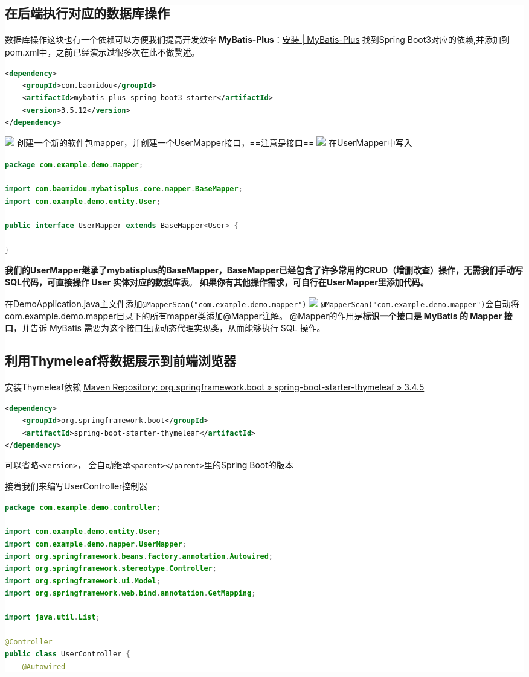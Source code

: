 ## 在后端执行对应的数据库操作
数据库操作这块也有一个依赖可以方便我们提高开发效率
**MyBatis-Plus**：[安装 | MyBatis-Plus](https://baomidou.com/getting-started/install/)
找到Spring Boot3对应的依赖,并添加到pom.xml中，之前已经演示过很多次在此不做赘述。
```xml
<dependency>
    <groupId>com.baomidou</groupId>
    <artifactId>mybatis-plus-spring-boot3-starter</artifactId>
    <version>3.5.12</version>
</dependency>
```
![](https://pic1.imgdb.cn/item/680f267f58cb8da5c8d1ce62.png)
创建一个新的软件包mapper，并创建一个UserMapper接口，==注意是接口==
![](https://pic1.imgdb.cn/item/680f276158cb8da5c8d1d34d.png)
在UserMapper中写入
```Java
package com.example.demo.mapper;  
  
import com.baomidou.mybatisplus.core.mapper.BaseMapper;  
import com.example.demo.entity.User;  
  
public interface UserMapper extends BaseMapper<User> {  
      
}
```
**我们的UserMapper继承了mybatisplus的BaseMapper，BaseMapper已经包含了许多常用的CRUD（增删改查）操作，无需我们手动写SQL代码，可直接操作 User 实体对应的数据库表**。
**如果你有其他操作需求，可自行在UserMapper里添加代码。**

在DemoApplication.java主文件添加`@MapperScan("com.example.demo.mapper")`
![](https://pic1.imgdb.cn/item/680f442d58cb8da5c8d24c9d.png)
`@MapperScan("com.example.demo.mapper")`会自动将com.example.demo.mapper目录下的所有mapper类添加@Mapper注解。
@Mapper的作用是**标识一个接口是 MyBatis 的 Mapper 接口**，并告诉 MyBatis 需要为这个接口生成动态代理实现类，从而能够执行 SQL 操作。
## 利用Thymeleaf将数据展示到前端浏览器

安装Thymeleaf依赖
[Maven Repository: org.springframework.boot » spring-boot-starter-thymeleaf » 3.4.5](https://mvnrepository.com/artifact/org.springframework.boot/spring-boot-starter-thymeleaf/3.4.5)
```xml
<dependency>
    <groupId>org.springframework.boot</groupId>
    <artifactId>spring-boot-starter-thymeleaf</artifactId>
</dependency>
```
可以省略`<version>`， 会自动继承`<parent></parent>`里的Spring Boot的版本

接着我们来编写UserController控制器
```Java
package com.example.demo.controller;  
  
import com.example.demo.entity.User;  
import com.example.demo.mapper.UserMapper;  
import org.springframework.beans.factory.annotation.Autowired;  
import org.springframework.stereotype.Controller;  
import org.springframework.ui.Model;  
import org.springframework.web.bind.annotation.GetMapping;  
  
import java.util.List;  
  
@Controller  
public class UserController {  
    @Autowired  
```